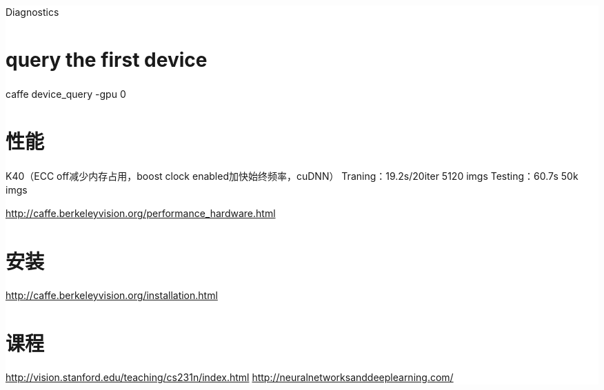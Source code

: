 Diagnostics
# query the first device
caffe device_query -gpu 0

# 性能
K40（ECC off减少内存占用，boost clock enabled加快始终频率，cuDNN）
Traning：19.2s/20iter 5120 imgs
Testing：60.7s 50k imgs

http://caffe.berkeleyvision.org/performance_hardware.html

# 安装
http://caffe.berkeleyvision.org/installation.html

# 课程
http://vision.stanford.edu/teaching/cs231n/index.html
http://neuralnetworksanddeeplearning.com/


